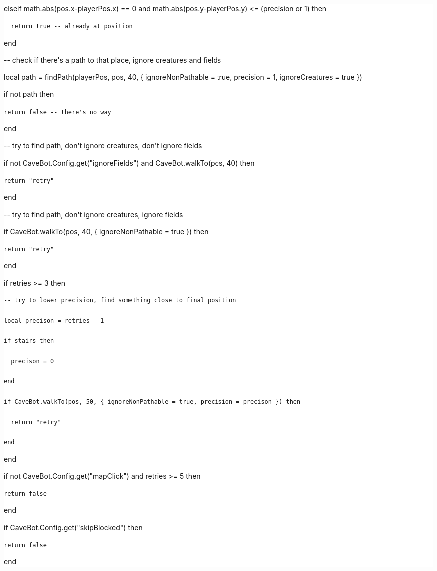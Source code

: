   elseif math.abs(pos.x-playerPos.x) == 0 and math.abs(pos.y-playerPos.y) <= (precision or 1) then

      return true -- already at position

  end

  -- check if there's a path to that place, ignore creatures and fields

  local path = findPath(playerPos, pos, 40, { ignoreNonPathable = true, precision = 1, ignoreCreatures = true })

  if not path then

    return false -- there's no way

  end

  -- try to find path, don't ignore creatures, don't ignore fields

  if not CaveBot.Config.get("ignoreFields") and CaveBot.walkTo(pos, 40) then

    return "retry"

  end

  -- try to find path, don't ignore creatures, ignore fields

  if CaveBot.walkTo(pos, 40, { ignoreNonPathable = true }) then

    return "retry"

  end

  if retries >= 3 then

    -- try to lower precision, find something close to final position

    local precison = retries - 1

    if stairs then

      precison = 0

    end

    if CaveBot.walkTo(pos, 50, { ignoreNonPathable = true, precision = precison }) then

      return "retry"

    end    

  end

  if not CaveBot.Config.get("mapClick") and retries >= 5 then

    return false

  end

  if CaveBot.Config.get("skipBlocked") then

    return false

  end
